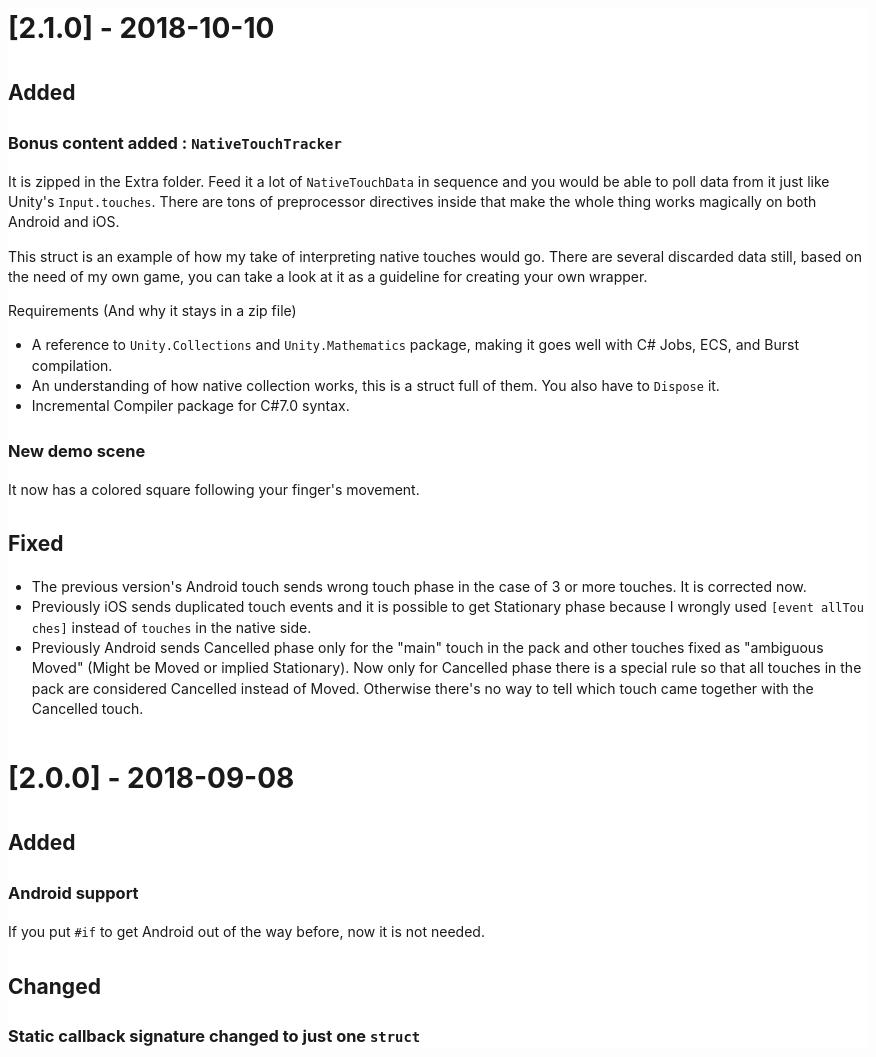 # [2.1.0] - 2018-10-10

## Added

### Bonus content added : `NativeTouchTracker`

It is zipped in the Extra folder. Feed it a lot of `NativeTouchData` in sequence and you would be able to poll data from it just like Unity's `Input.touches`. There are tons of preprocessor directives inside that make the whole thing works magically on both Android and iOS.

This struct is an example of how my take of interpreting native touches would go. There are several discarded data still, based on the need of my own game, you can take a look at it as a guideline for creating your own wrapper.

Requirements (And why it stays in a zip file)

- A reference to `Unity.Collections` and `Unity.Mathematics` package, making it goes well with C# Jobs, ECS, and Burst compilation.
- An understanding of how native collection works, this is a struct full of them. You also have to `Dispose` it.
- Incremental Compiler package for C#7.0 syntax.

### New demo scene

It now has a colored square following your finger's movement.

## Fixed

- The previous version's Android touch sends wrong touch phase in the case of 3 or more touches. It is corrected now.
- Previously iOS sends duplicated touch events and it is possible to get Stationary phase because I wrongly used `[event allTouches]` instead of `touches` in the native side.
- Previously Android sends Cancelled phase only for the "main" touch in the pack and other touches fixed as "ambiguous Moved" (Might be Moved or implied Stationary). Now only for Cancelled phase there is a special rule so that all touches in the pack are considered Cancelled instead of Moved. Otherwise there's no way to tell which touch came together with the Cancelled touch. 

# [2.0.0] - 2018-09-08

## Added

### Android support

If you put `#if` to get Android out of the way before, now it is not needed.

## Changed

### Static callback signature changed to just one `struct`
